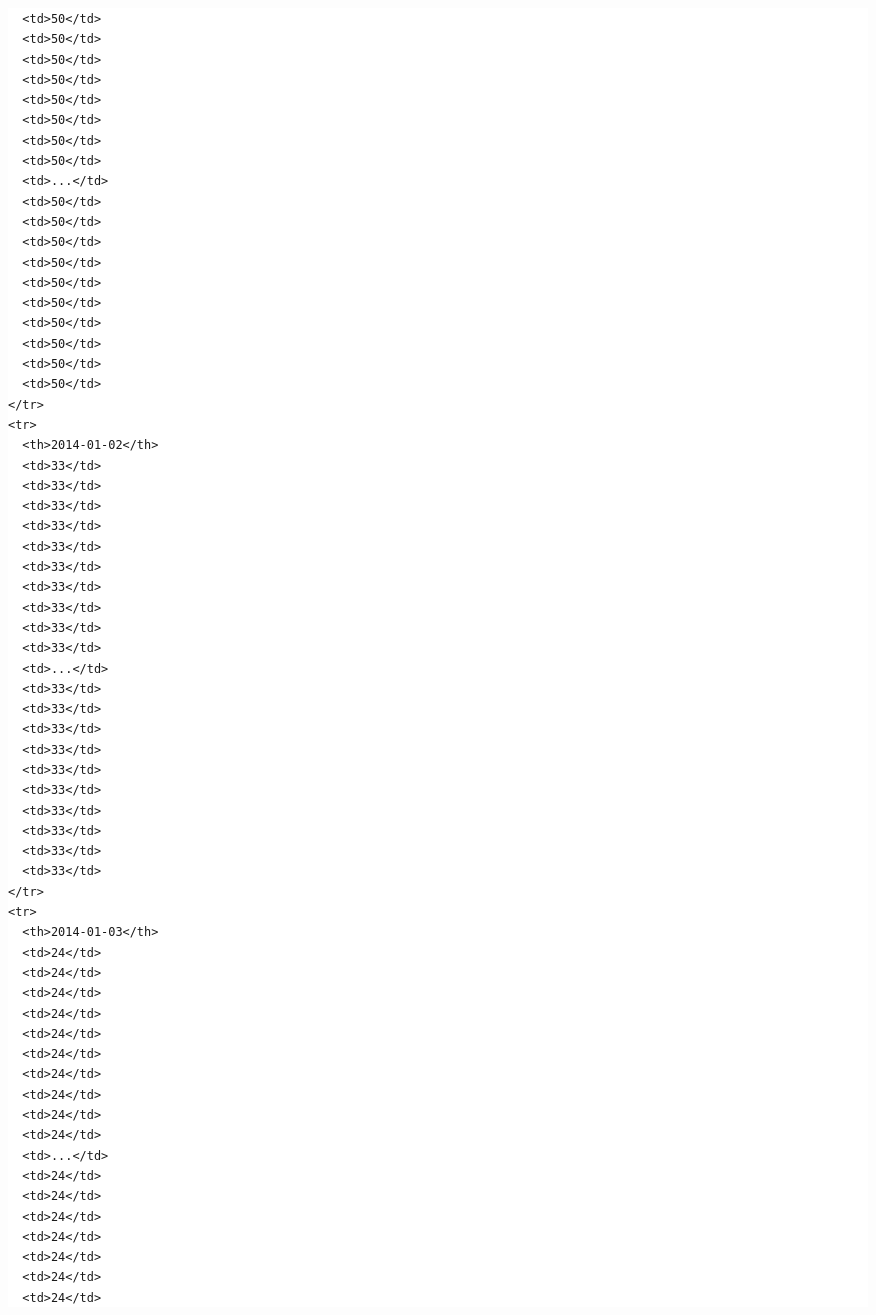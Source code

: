       <td>50</td>
      <td>50</td>
      <td>50</td>
      <td>50</td>
      <td>50</td>
      <td>50</td>
      <td>50</td>
      <td>50</td>
      <td>...</td>
      <td>50</td>
      <td>50</td>
      <td>50</td>
      <td>50</td>
      <td>50</td>
      <td>50</td>
      <td>50</td>
      <td>50</td>
      <td>50</td>
      <td>50</td>
    </tr>
    <tr>
      <th>2014-01-02</th>
      <td>33</td>
      <td>33</td>
      <td>33</td>
      <td>33</td>
      <td>33</td>
      <td>33</td>
      <td>33</td>
      <td>33</td>
      <td>33</td>
      <td>33</td>
      <td>...</td>
      <td>33</td>
      <td>33</td>
      <td>33</td>
      <td>33</td>
      <td>33</td>
      <td>33</td>
      <td>33</td>
      <td>33</td>
      <td>33</td>
      <td>33</td>
    </tr>
    <tr>
      <th>2014-01-03</th>
      <td>24</td>
      <td>24</td>
      <td>24</td>
      <td>24</td>
      <td>24</td>
      <td>24</td>
      <td>24</td>
      <td>24</td>
      <td>24</td>
      <td>24</td>
      <td>...</td>
      <td>24</td>
      <td>24</td>
      <td>24</td>
      <td>24</td>
      <td>24</td>
      <td>24</td>
      <td>24</td>